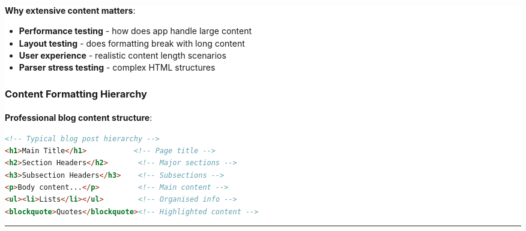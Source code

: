 **Why extensive content matters**:

- **Performance testing** - how does app handle large content
- **Layout testing** - does formatting break with long content
- **User experience** - realistic content length scenarios
- **Parser stress testing** - complex HTML structures

### Content Formatting Hierarchy

**Professional blog content structure**:

```html
<!-- Typical blog post hierarchy -->
<h1>Main Title</h1>           <!-- Page title -->
<h2>Section Headers</h2>       <!-- Major sections -->
<h3>Subsection Headers</h3>    <!-- Subsections -->
<p>Body content...</p>         <!-- Main content -->
<ul><li>Lists</li></ul>        <!-- Organised info -->
<blockquote>Quotes</blockquote><!-- Highlighted content -->
```

---

